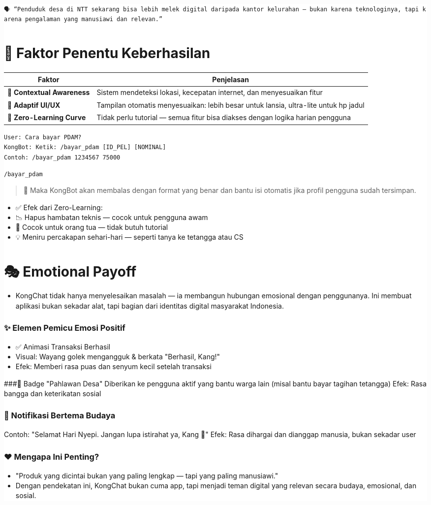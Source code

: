     🗣️ “Penduduk desa di NTT sekarang bisa lebih melek digital daripada kantor kelurahan – bukan karena teknologinya, tapi karena pengalaman yang manusiawi dan relevan.”

# 🚀 Faktor Penentu Keberhasilan

| **Faktor**                  | **Penjelasan**                                                                      |
| --------------------------- | ----------------------------------------------------------------------------------- |
| 🧭 **Contextual Awareness** | Sistem mendeteksi lokasi, kecepatan internet, dan menyesuaikan fitur                |
| 👵 **Adaptif UI/UX**        | Tampilan otomatis menyesuaikan: lebih besar untuk lansia, ultra-lite untuk hp jadul |
| 🧠 **Zero-Learning Curve**  | Tidak perlu tutorial — semua fitur bisa diakses dengan logika harian pengguna       |

    User: Cara bayar PDAM?
    KongBot: Ketik: /bayar_pdam [ID_PEL] [NOMINAL]
    Contoh: /bayar_pdam 1234567 75000
    
```bash
/bayar_pdam
```
> 📲 Maka KongBot akan membalas dengan format yang benar dan bantu isi otomatis jika profil pengguna sudah tersimpan.

  - ✅ Efek dari Zero-Learning:
  - 📉 Hapus hambatan teknis — cocok untuk pengguna awam
  - 🧓 Cocok untuk orang tua — tidak butuh tutorial
  - 💡 Meniru percakapan sehari-hari — seperti tanya ke tetangga atau CS

# 🎭 Emotional Payoff

  -  KongChat tidak hanya menyelesaikan masalah — ia membangun hubungan emosional dengan penggunanya. Ini membuat aplikasi bukan sekadar alat, tapi bagian dari identitas           digital masyarakat Indonesia.

### ✨ Elemen Pemicu Emosi Positif
  - ✅ Animasi Transaksi Berhasil
  -  Visual: Wayang golek mengangguk & berkata "Berhasil, Kang!"
  -  Efek: Memberi rasa puas dan senyum kecil setelah transaksi

###🏅 Badge "Pahlawan Desa"
Diberikan ke pengguna aktif yang bantu warga lain (misal bantu bayar tagihan tetangga)
Efek: Rasa bangga dan keterikatan sosial

### 🎁 Notifikasi Bertema Budaya
Contoh: "Selamat Hari Nyepi. Jangan lupa istirahat ya, Kang 🙏"
Efek: Rasa dihargai dan dianggap manusia, bukan sekadar user

### ❤️ Mengapa Ini Penting?
  - "Produk yang dicintai bukan yang paling lengkap — tapi yang paling manusiawi."
  - Dengan pendekatan ini, KongChat bukan cuma app, tapi menjadi teman digital yang relevan secara budaya, emosional, dan sosial.
